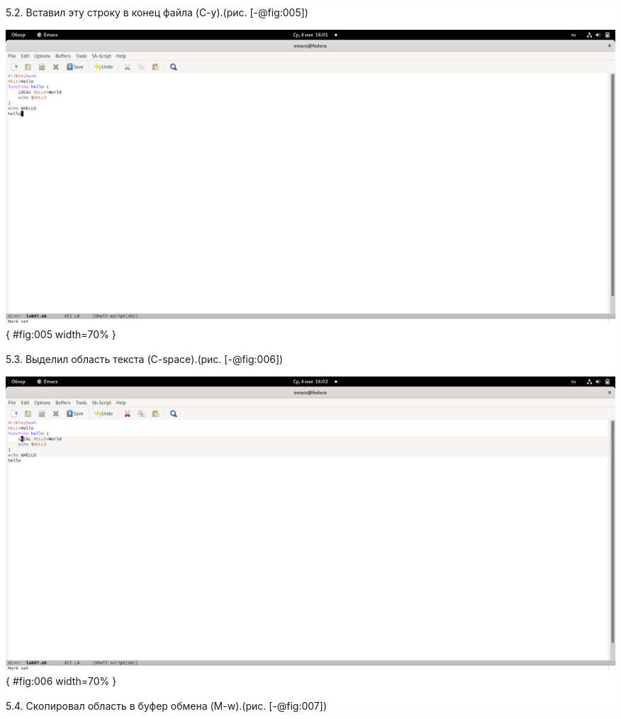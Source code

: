 5.2. Вставил эту строку в конец файла (C-y).(рис. [-@fig:005])


![рис.5](image/10.png){ #fig:005 width=70% }

5.3. Выделил область текста (C-space).(рис. [-@fig:006])

![рис.6](image/11.png){ #fig:006 width=70% }

5.4. Скопировал область в буфер обмена (M-w).(рис. [-@fig:007])
